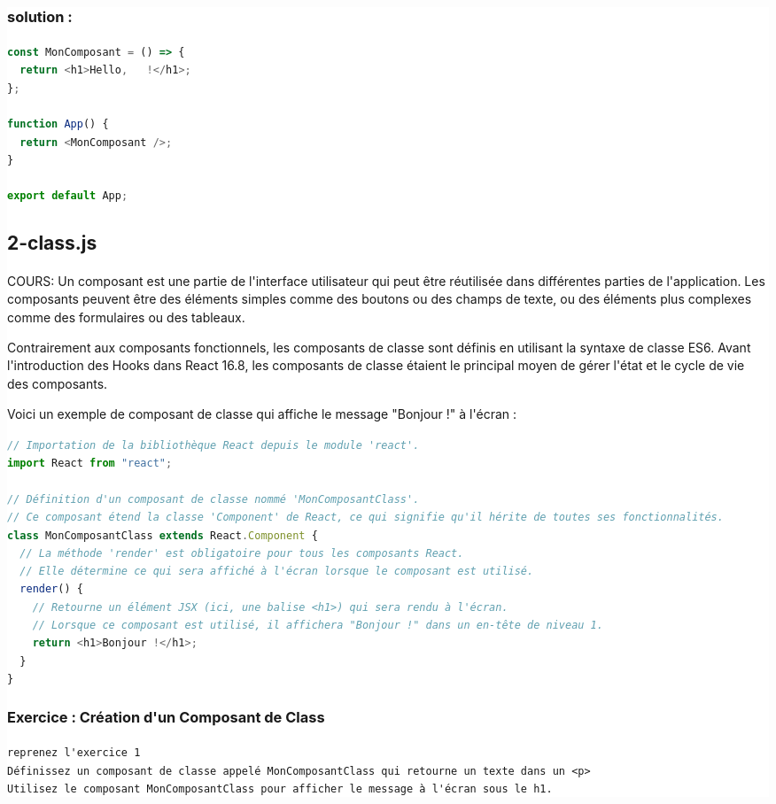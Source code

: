 ### solution : 
```javascript
const MonComposant = () => {
  return <h1>Hello,   !</h1>;
};

function App() {
  return <MonComposant />;
}

export default App;
```


## 2-class.js
COURS:
Un composant est une partie de l'interface utilisateur qui peut être réutilisée dans différentes parties de l'application. 
Les composants peuvent être des éléments simples comme des boutons ou des champs de texte, 
ou des éléments plus complexes comme des formulaires ou des tableaux. 

Contrairement aux composants fonctionnels, les composants de classe sont définis en utilisant la syntaxe de classe ES6.
Avant l'introduction des Hooks dans React 16.8, les composants de classe étaient le principal moyen de gérer l'état et le cycle de vie des composants.

Voici un exemple de composant de classe qui affiche le message "Bonjour !" à l'écran :

```javascript
// Importation de la bibliothèque React depuis le module 'react'.
import React from "react";

// Définition d'un composant de classe nommé 'MonComposantClass'.
// Ce composant étend la classe 'Component' de React, ce qui signifie qu'il hérite de toutes ses fonctionnalités.
class MonComposantClass extends React.Component {
  // La méthode 'render' est obligatoire pour tous les composants React.
  // Elle détermine ce qui sera affiché à l'écran lorsque le composant est utilisé.
  render() {
    // Retourne un élément JSX (ici, une balise <h1>) qui sera rendu à l'écran.
    // Lorsque ce composant est utilisé, il affichera "Bonjour !" dans un en-tête de niveau 1.
    return <h1>Bonjour !</h1>;
  }
}
```

### Exercice : Création d'un Composant de Class

```
reprenez l'exercice 1 
Définissez un composant de classe appelé MonComposantClass qui retourne un texte dans un <p> 
Utilisez le composant MonComposantClass pour afficher le message à l'écran sous le h1.
```
